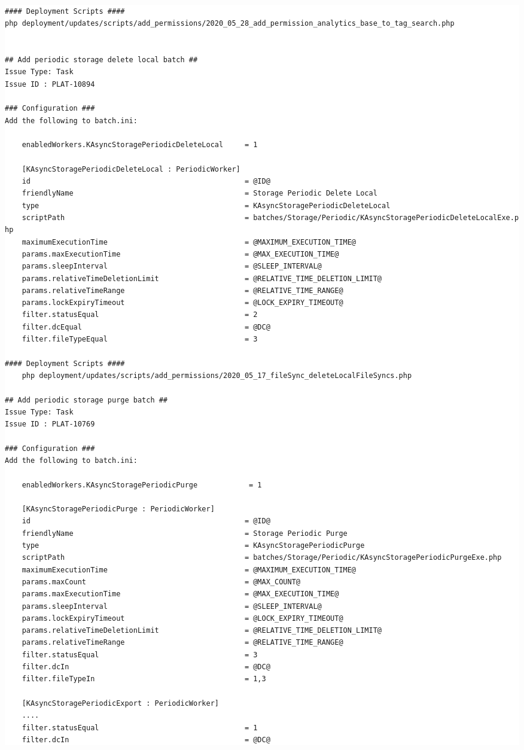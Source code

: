 ````
#### Deployment Scripts ####
php deployment/updates/scripts/add_permissions/2020_05_28_add_permission_analytics_base_to_tag_search.php


## Add periodic storage delete local batch ##
Issue Type: Task
Issue ID : PLAT-10894

### Configuration ###
Add the following to batch.ini:

    enabledWorkers.KAsyncStoragePeriodicDeleteLocal     = 1

    [KAsyncStoragePeriodicDeleteLocal : PeriodicWorker]
    id                                                  = @ID@
    friendlyName                                        = Storage Periodic Delete Local
    type                                                = KAsyncStoragePeriodicDeleteLocal
    scriptPath                                          = batches/Storage/Periodic/KAsyncStoragePeriodicDeleteLocalExe.php
    maximumExecutionTime                                = @MAXIMUM_EXECUTION_TIME@
    params.maxExecutionTime                             = @MAX_EXECUTION_TIME@
    params.sleepInterval                                = @SLEEP_INTERVAL@
    params.relativeTimeDeletionLimit                    = @RELATIVE_TIME_DELETION_LIMIT@
    params.relativeTimeRange                            = @RELATIVE_TIME_RANGE@
    params.lockExpiryTimeout                            = @LOCK_EXPIRY_TIMEOUT@
    filter.statusEqual                                  = 2
    filter.dcEqual                                      = @DC@
    filter.fileTypeEqual                                = 3

#### Deployment Scripts ####
    php deployment/updates/scripts/add_permissions/2020_05_17_fileSync_deleteLocalFileSyncs.php

## Add periodic storage purge batch ##
Issue Type: Task
Issue ID : PLAT-10769

### Configuration ###
Add the following to batch.ini:

    enabledWorkers.KAsyncStoragePeriodicPurge            = 1

    [KAsyncStoragePeriodicPurge : PeriodicWorker]
    id                                                  = @ID@
    friendlyName                                        = Storage Periodic Purge
    type                                                = KAsyncStoragePeriodicPurge
    scriptPath                                          = batches/Storage/Periodic/KAsyncStoragePeriodicPurgeExe.php
    maximumExecutionTime                                = @MAXIMUM_EXECUTION_TIME@
    params.maxCount                                     = @MAX_COUNT@
    params.maxExecutionTime                             = @MAX_EXECUTION_TIME@
    params.sleepInterval                                = @SLEEP_INTERVAL@
    params.lockExpiryTimeout                            = @LOCK_EXPIRY_TIMEOUT@
    params.relativeTimeDeletionLimit                    = @RELATIVE_TIME_DELETION_LIMIT@
    params.relativeTimeRange                            = @RELATIVE_TIME_RANGE@
    filter.statusEqual                                  = 3
    filter.dcIn                                         = @DC@
    filter.fileTypeIn                                   = 1,3
    
    [KAsyncStoragePeriodicExport : PeriodicWorker]
    ....
    filter.statusEqual                                  = 1
    filter.dcIn                                         = @DC@
````